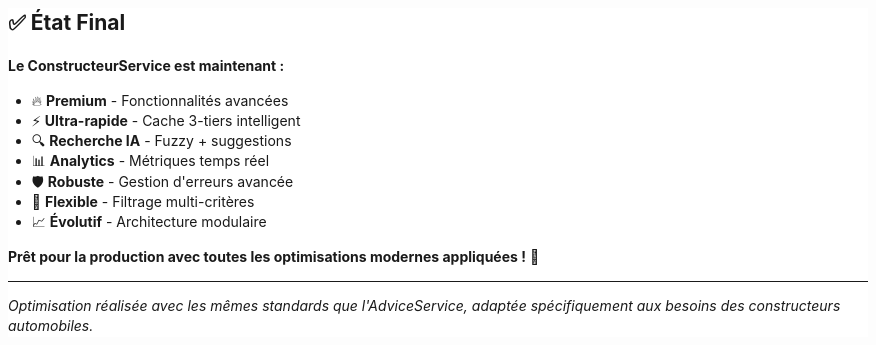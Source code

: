 ## ✅ État Final

**Le ConstructeurService est maintenant :**
- 🔥 **Premium** - Fonctionnalités avancées
- ⚡ **Ultra-rapide** - Cache 3-tiers intelligent
- 🔍 **Recherche IA** - Fuzzy + suggestions
- 📊 **Analytics** - Métriques temps réel
- 🛡️ **Robuste** - Gestion d'erreurs avancée
- 🎯 **Flexible** - Filtrage multi-critères
- 📈 **Évolutif** - Architecture modulaire

**Prêt pour la production avec toutes les optimisations modernes appliquées !** 🎉

---
*Optimisation réalisée avec les mêmes standards que l'AdviceService, adaptée spécifiquement aux besoins des constructeurs automobiles.*

